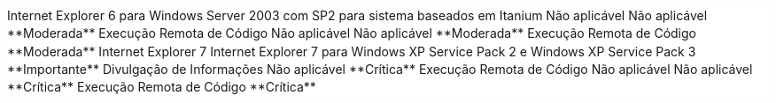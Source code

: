 <tr>
<td style="border:1px solid black;">
Internet Explorer 6 para Windows Server 2003 com SP2 para sistema baseados em Itanium
</td>
<td style="border:1px solid black;">
Não aplicável
</td>
<td style="border:1px solid black;">
Não aplicável
</td>
<td style="border:1px solid black;">
**Moderada**  
Execução Remota de Código
</td>
<td style="border:1px solid black;">
Não aplicável
</td>
<td style="border:1px solid black;">
Não aplicável
</td>
<td style="border:1px solid black;">
**Moderada**  
Execução Remota de Código
</td>
<td style="border:1px solid black;">
**Moderada**
</td>
</tr>
<tr>
<th colspan="8">
Internet Explorer 7
</th>
</tr>
<tr class="alternateRow">
<td style="border:1px solid black;">
Internet Explorer 7 para Windows XP Service Pack 2 e Windows XP Service Pack 3
</td>
<td style="border:1px solid black;">
**Importante**  
Divulgação de Informações
</td>
<td style="border:1px solid black;">
Não aplicável
</td>
<td style="border:1px solid black;">
**Crítica**  
Execução Remota de Código
</td>
<td style="border:1px solid black;">
Não aplicável
</td>
<td style="border:1px solid black;">
Não aplicável
</td>
<td style="border:1px solid black;">
**Crítica**  
Execução Remota de Código
</td>
<td style="border:1px solid black;">
**Crítica**
</td>
</tr>
<tr>
<td style="border:1px solid black;">